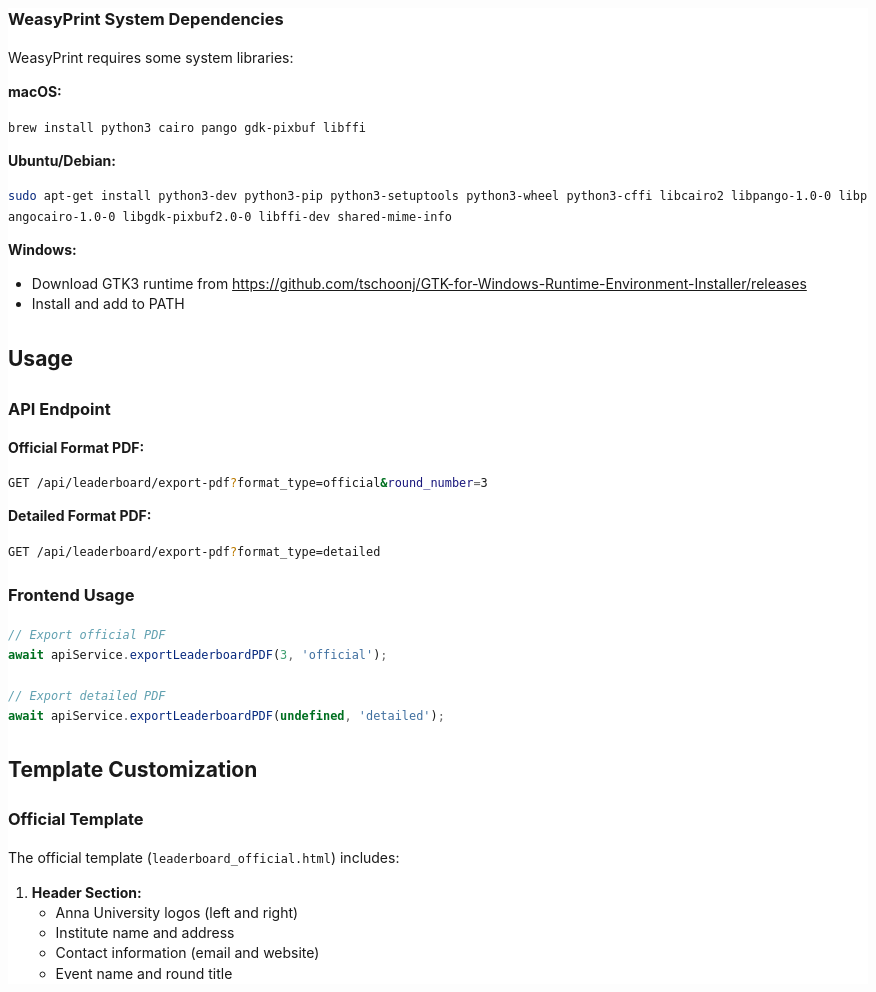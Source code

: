 ### WeasyPrint System Dependencies

WeasyPrint requires some system libraries:

**macOS:**
```bash
brew install python3 cairo pango gdk-pixbuf libffi
```

**Ubuntu/Debian:**
```bash
sudo apt-get install python3-dev python3-pip python3-setuptools python3-wheel python3-cffi libcairo2 libpango-1.0-0 libpangocairo-1.0-0 libgdk-pixbuf2.0-0 libffi-dev shared-mime-info
```

**Windows:**
- Download GTK3 runtime from https://github.com/tschoonj/GTK-for-Windows-Runtime-Environment-Installer/releases
- Install and add to PATH

## Usage

### API Endpoint

**Official Format PDF:**
```bash
GET /api/leaderboard/export-pdf?format_type=official&round_number=3
```

**Detailed Format PDF:**
```bash
GET /api/leaderboard/export-pdf?format_type=detailed
```

### Frontend Usage

```typescript
// Export official PDF
await apiService.exportLeaderboardPDF(3, 'official');

// Export detailed PDF
await apiService.exportLeaderboardPDF(undefined, 'detailed');
```

## Template Customization

### Official Template

The official template (`leaderboard_official.html`) includes:

1. **Header Section:**
   - Anna University logos (left and right)
   - Institute name and address
   - Contact information (email and website)
   - Event name and round title

